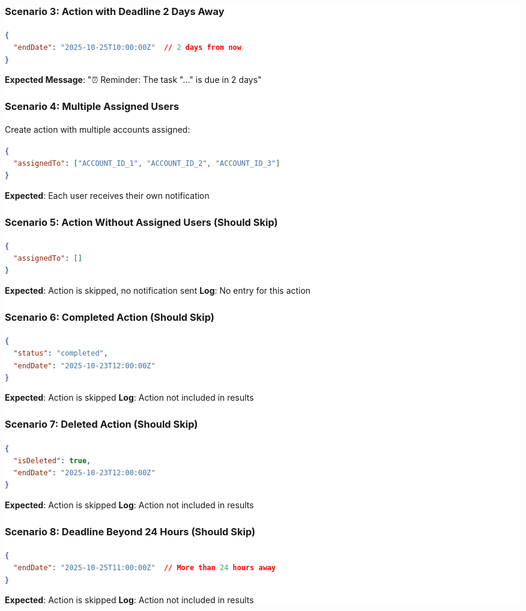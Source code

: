 ### Scenario 3: Action with Deadline 2 Days Away
```json
{
  "endDate": "2025-10-25T10:00:00Z"  // 2 days from now
}
```
**Expected Message**: "⏰ Reminder: The task "..." is due in 2 days"

### Scenario 4: Multiple Assigned Users
Create action with multiple accounts assigned:
```json
{
  "assignedTo": ["ACCOUNT_ID_1", "ACCOUNT_ID_2", "ACCOUNT_ID_3"]
}
```
**Expected**: Each user receives their own notification

### Scenario 5: Action Without Assigned Users (Should Skip)
```json
{
  "assignedTo": []
}
```
**Expected**: Action is skipped, no notification sent
**Log**: No entry for this action

### Scenario 6: Completed Action (Should Skip)
```json
{
  "status": "completed",
  "endDate": "2025-10-23T12:00:00Z"
}
```
**Expected**: Action is skipped
**Log**: Action not included in results

### Scenario 7: Deleted Action (Should Skip)
```json
{
  "isDeleted": true,
  "endDate": "2025-10-23T12:00:00Z"
}
```
**Expected**: Action is skipped
**Log**: Action not included in results

### Scenario 8: Deadline Beyond 24 Hours (Should Skip)
```json
{
  "endDate": "2025-10-25T11:00:00Z"  // More than 24 hours away
}
```
**Expected**: Action is skipped
**Log**: Action not included in results
